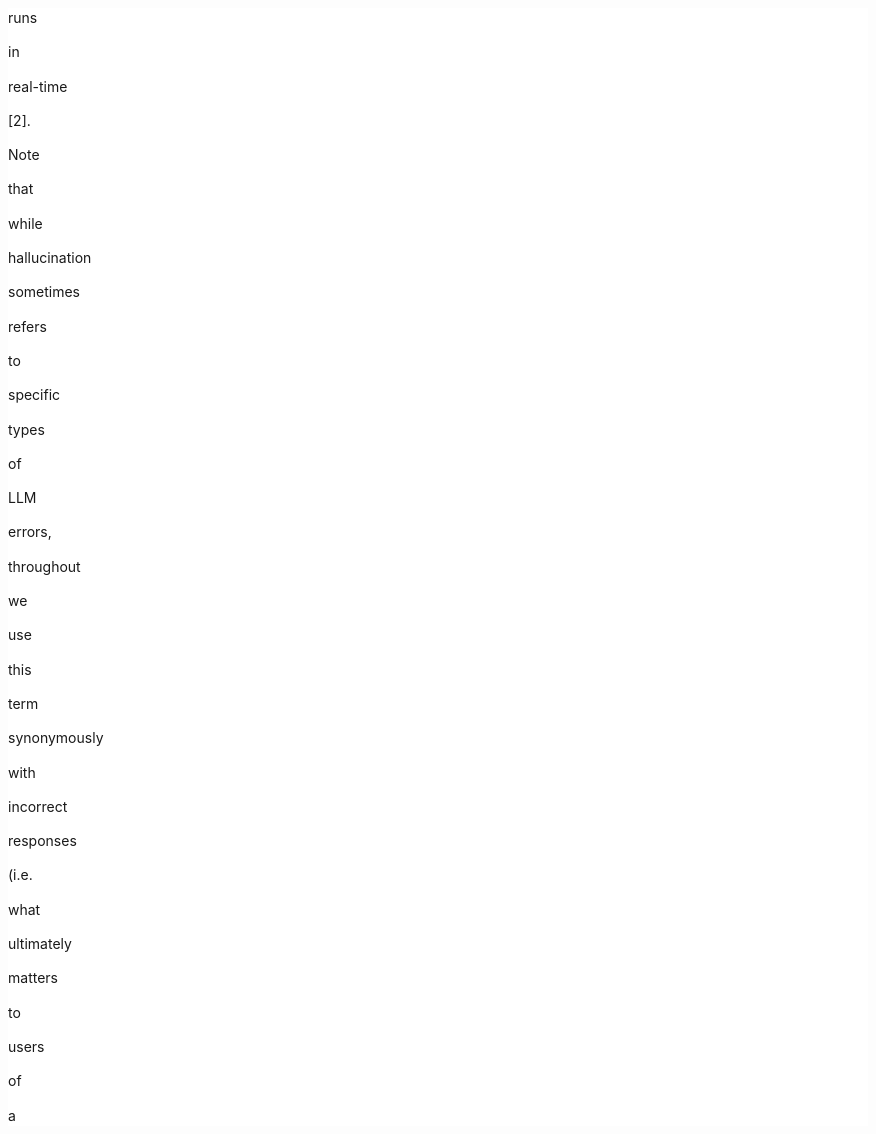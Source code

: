 runs
 
in
 
real-time
 
[2].
 
Note
 
that
 
while
 
hallucination
 
sometimes
 
refers
 
to
 
specific
 
types
 
of
 
LLM
 
errors,
 
throughout
 
we
 
use
 
this
 
term
 
synonymously
 
with
 
incorrect
 
responses
 
(i.e.
 
what
 
ultimately
 
matters
 
to
 
users
 
of
 
a
 